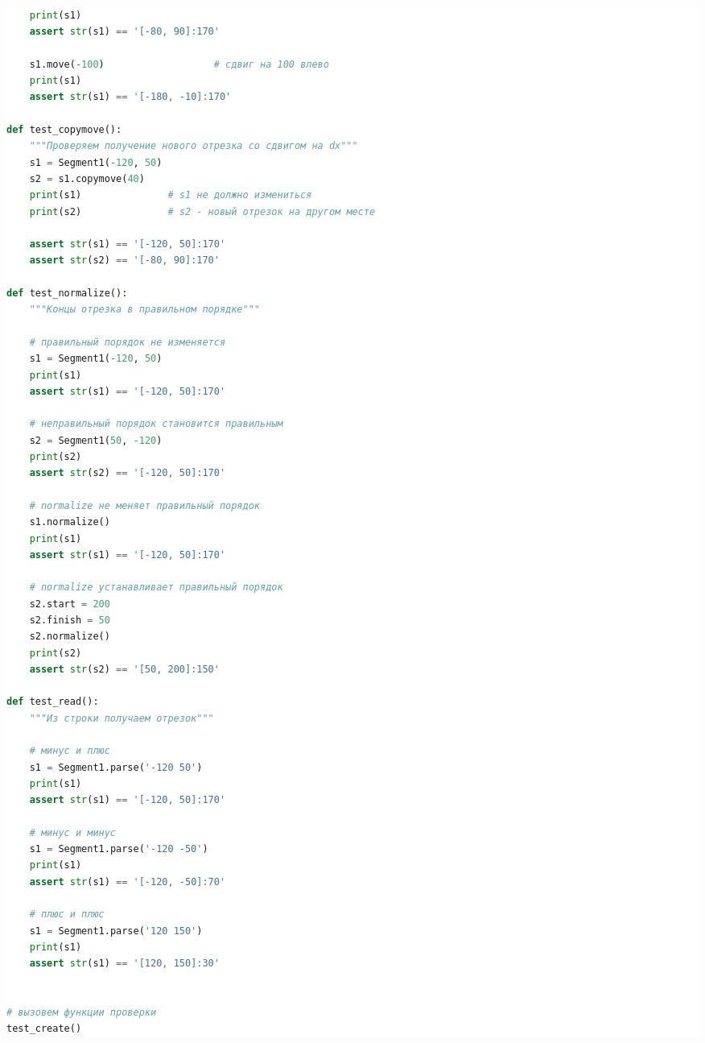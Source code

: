 ```python
    print(s1)
    assert str(s1) == '[-80, 90]:170'
    
    s1.move(-100)                   # сдвиг на 100 влево
    print(s1)
    assert str(s1) == '[-180, -10]:170'

def test_copymove():    
    """Проверяем получение нового отрезка со сдвигом на dx"""
    s1 = Segment1(-120, 50)
    s2 = s1.copymove(40)
    print(s1)               # s1 не должно измениться
    print(s2)               # s2 - новый отрезок на другом месте

    assert str(s1) == '[-120, 50]:170'
    assert str(s2) == '[-80, 90]:170'

def test_normalize():
    """Концы отрезка в правильном порядке"""
    
    # правильный порядок не изменяется
    s1 = Segment1(-120, 50)
    print(s1)
    assert str(s1) == '[-120, 50]:170'

    # неправильный порядок становится правильным
    s2 = Segment1(50, -120)
    print(s2)
    assert str(s2) == '[-120, 50]:170'

    # normalize не меняет правильный порядок
    s1.normalize()
    print(s1)
    assert str(s1) == '[-120, 50]:170'

    # normalize устанавливает правильный порядок
    s2.start = 200
    s2.finish = 50
    s2.normalize()
    print(s2)
    assert str(s2) == '[50, 200]:150'

def test_read():
    """Из строки получаем отрезок"""

    # минус и плюс
    s1 = Segment1.parse('-120 50')
    print(s1)
    assert str(s1) == '[-120, 50]:170'

    # минус и минус
    s1 = Segment1.parse('-120 -50')
    print(s1)
    assert str(s1) == '[-120, -50]:70'

    # плюс и плюс
    s1 = Segment1.parse('120 150')
    print(s1)
    assert str(s1) == '[120, 150]:30'
    

# вызовем функции проверки
test_create()
```